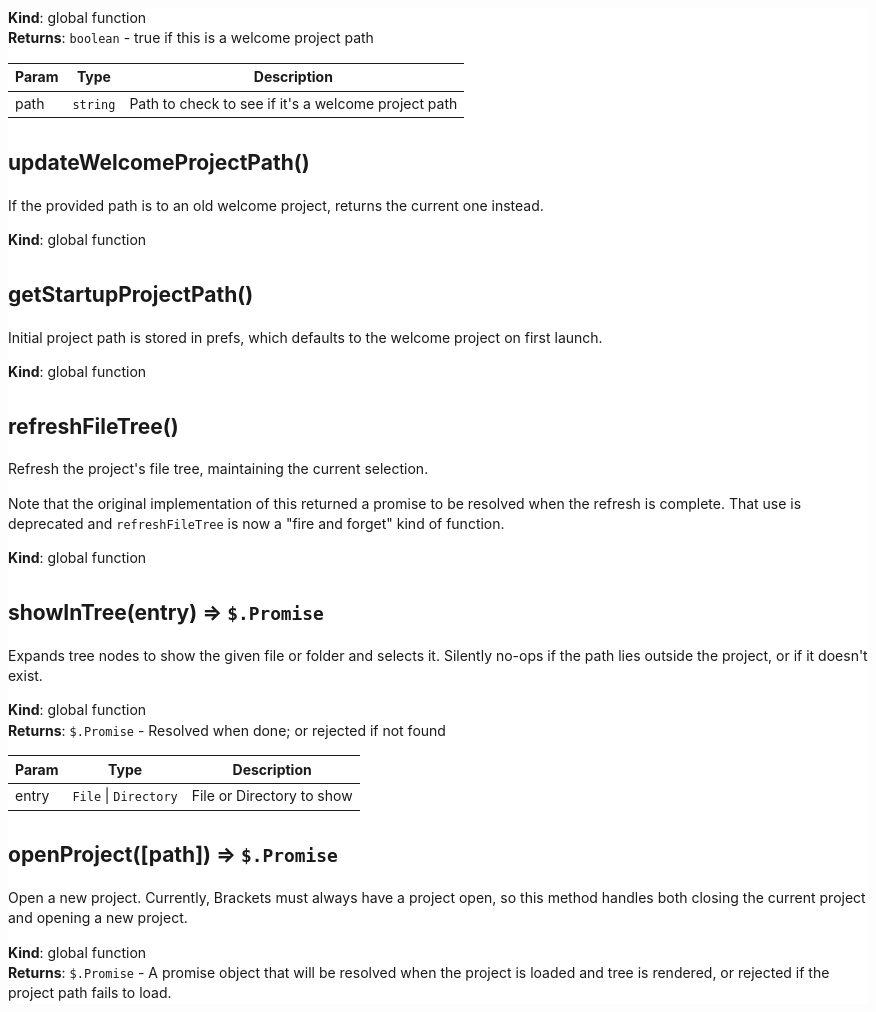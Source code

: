 **Kind**: global function  
**Returns**: <code>boolean</code> - true if this is a welcome project path  

| Param | Type | Description |
| --- | --- | --- |
| path | <code>string</code> | Path to check to see if it's a welcome project path |

<a name="updateWelcomeProjectPath"></a>

## updateWelcomeProjectPath()
If the provided path is to an old welcome project, returns the current one instead.

**Kind**: global function  
<a name="getStartupProjectPath"></a>

## getStartupProjectPath()
Initial project path is stored in prefs, which defaults to the welcome project on
first launch.

**Kind**: global function  
<a name="refreshFileTree"></a>

## refreshFileTree()
Refresh the project's file tree, maintaining the current selection.

Note that the original implementation of this returned a promise to be resolved when the refresh is complete.
That use is deprecated and `refreshFileTree` is now a "fire and forget" kind of function.

**Kind**: global function  
<a name="showInTree"></a>

## showInTree(entry) ⇒ <code>$.Promise</code>
Expands tree nodes to show the given file or folder and selects it. Silently no-ops if the
path lies outside the project, or if it doesn't exist.

**Kind**: global function  
**Returns**: <code>$.Promise</code> - Resolved when done; or rejected if not found  

| Param | Type | Description |
| --- | --- | --- |
| entry | <code>File</code> \| <code>Directory</code> | File or Directory to show |

<a name="openProject"></a>

## openProject([path]) ⇒ <code>$.Promise</code>
Open a new project. Currently, Brackets must always have a project open, so
this method handles both closing the current project and opening a new project.

**Kind**: global function  
**Returns**: <code>$.Promise</code> - A promise object that will be resolved when the
 project is loaded and tree is rendered, or rejected if the project path
 fails to load.  
